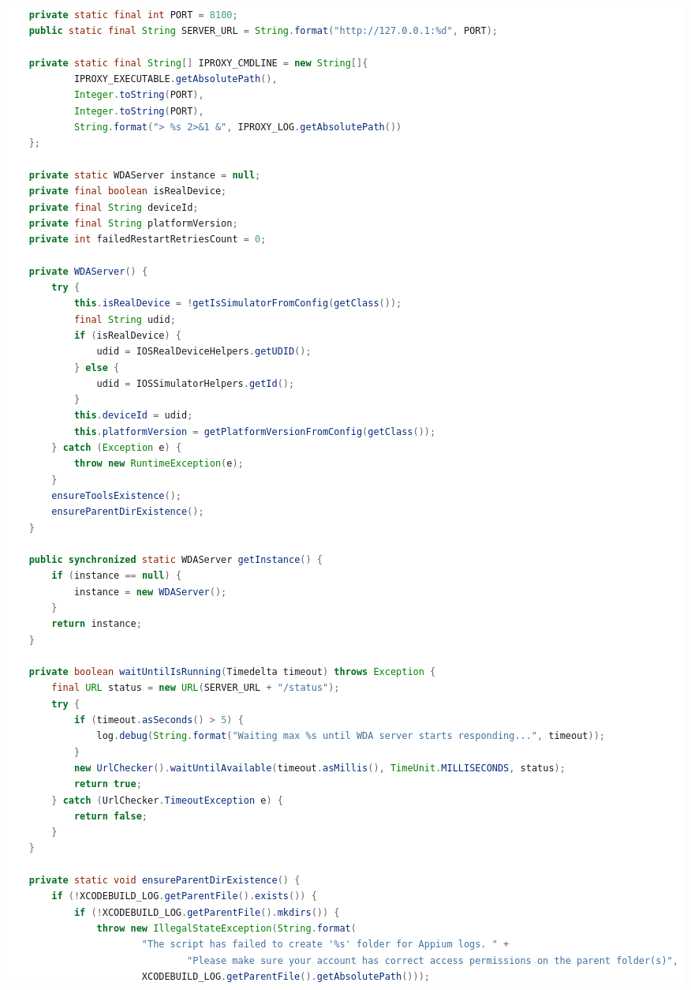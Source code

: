 ```java
    private static final int PORT = 8100;
    public static final String SERVER_URL = String.format("http://127.0.0.1:%d", PORT);

    private static final String[] IPROXY_CMDLINE = new String[]{
            IPROXY_EXECUTABLE.getAbsolutePath(),
            Integer.toString(PORT),
            Integer.toString(PORT),
            String.format("> %s 2>&1 &", IPROXY_LOG.getAbsolutePath())
    };

    private static WDAServer instance = null;
    private final boolean isRealDevice;
    private final String deviceId;
    private final String platformVersion;
    private int failedRestartRetriesCount = 0;

    private WDAServer() {
        try {
            this.isRealDevice = !getIsSimulatorFromConfig(getClass());
            final String udid;
            if (isRealDevice) {
                udid = IOSRealDeviceHelpers.getUDID();
            } else {
                udid = IOSSimulatorHelpers.getId();
            }
            this.deviceId = udid;
            this.platformVersion = getPlatformVersionFromConfig(getClass());
        } catch (Exception e) {
            throw new RuntimeException(e);
        }
        ensureToolsExistence();
        ensureParentDirExistence();
    }

    public synchronized static WDAServer getInstance() {
        if (instance == null) {
            instance = new WDAServer();
        }
        return instance;
    }

    private boolean waitUntilIsRunning(Timedelta timeout) throws Exception {
        final URL status = new URL(SERVER_URL + "/status");
        try {
            if (timeout.asSeconds() > 5) {
                log.debug(String.format("Waiting max %s until WDA server starts responding...", timeout));
            }
            new UrlChecker().waitUntilAvailable(timeout.asMillis(), TimeUnit.MILLISECONDS, status);
            return true;
        } catch (UrlChecker.TimeoutException e) {
            return false;
        }
    }

    private static void ensureParentDirExistence() {
        if (!XCODEBUILD_LOG.getParentFile().exists()) {
            if (!XCODEBUILD_LOG.getParentFile().mkdirs()) {
                throw new IllegalStateException(String.format(
                        "The script has failed to create '%s' folder for Appium logs. " +
                                "Please make sure your account has correct access permissions on the parent folder(s)",
                        XCODEBUILD_LOG.getParentFile().getAbsolutePath()));
```